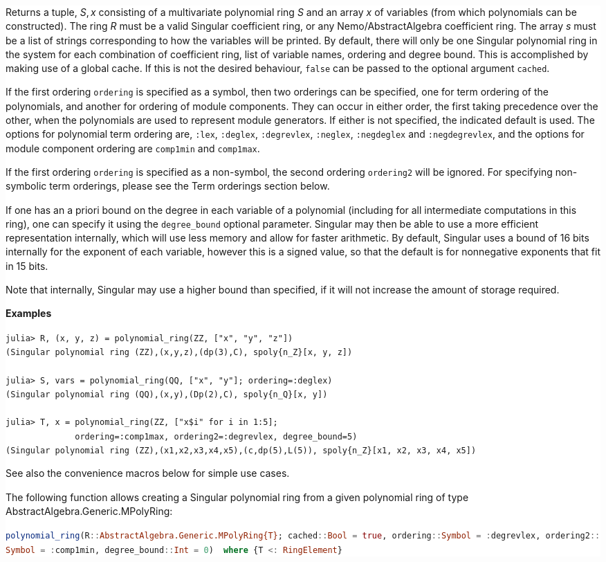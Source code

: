 Returns a tuple, $S, x$ consisting of a multivariate polynomial ring $S$ and an array $x$
of variables (from which polynomials can be constructed). The ring $R$ must be a valid
Singular coefficient ring, or any Nemo/AbstractAlgebra coefficient ring. The array $s$
must be a list of strings corresponding to how the variables will be printed. By default,
there will only be one Singular polynomial ring in the system for each combination of
coefficient ring, list of variable names, ordering and degree bound. This is
accomplished by making use of a global cache. If this is not the desired behaviour,
`false` can be passed to the optional argument `cached`.

If the first ordering `ordering` is specified as a symbol, then
two orderings can be specified, one for term ordering of the polynomials, and another
for ordering of module components. They can occur in either order, the first taking
precedence over the other, when the polynomials are used to represent module generators.
If either is not specified, the indicated default is used.
The options for polynomial term ordering are, `:lex`, `:deglex`, `:degrevlex`,
`:neglex`, `:negdeglex` and `:negdegrevlex`, and the options for module component ordering
are `comp1min` and `comp1max`.

If the first ordering `ordering` is specified as a non-symbol, the second ordering
`ordering2` will be ignored. For specifying non-symbolic term orderings, please
see the Term orderings section below.

If one has an a priori bound on the degree in each variable of a polynomial (including
for all intermediate computations in this ring), one can specify it using the
`degree_bound` optional parameter. Singular may then be able to use a more efficient
representation internally, which will use less memory and allow for faster arithmetic.
By default, Singular uses a bound of 16 bits internally for the exponent of each
variable, however this is a signed value, so that the default is for nonnegative
exponents that fit in 15 bits.

Note that internally, Singular may use a higher bound than specified, if it will not
increase the amount of storage required.

**Examples**

```jldoctest
julia> R, (x, y, z) = polynomial_ring(ZZ, ["x", "y", "z"])
(Singular polynomial ring (ZZ),(x,y,z),(dp(3),C), spoly{n_Z}[x, y, z])

julia> S, vars = polynomial_ring(QQ, ["x", "y"]; ordering=:deglex)
(Singular polynomial ring (QQ),(x,y),(Dp(2),C), spoly{n_Q}[x, y])

julia> T, x = polynomial_ring(ZZ, ["x$i" for i in 1:5];
              ordering=:comp1max, ordering2=:degrevlex, degree_bound=5)
(Singular polynomial ring (ZZ),(x1,x2,x3,x4,x5),(c,dp(5),L(5)), spoly{n_Z}[x1, x2, x3, x4, x5])
```

See also the convenience macros below for simple use cases.

The following function allows creating a Singular polynomial ring from a given
polynomial ring of type AbstractAlgebra.Generic.MPolyRing:

```julia
polynomial_ring(R::AbstractAlgebra.Generic.MPolyRing{T}; cached::Bool = true, ordering::Symbol = :degrevlex, ordering2::Symbol = :comp1min, degree_bound::Int = 0)  where {T <: RingElement}
```
